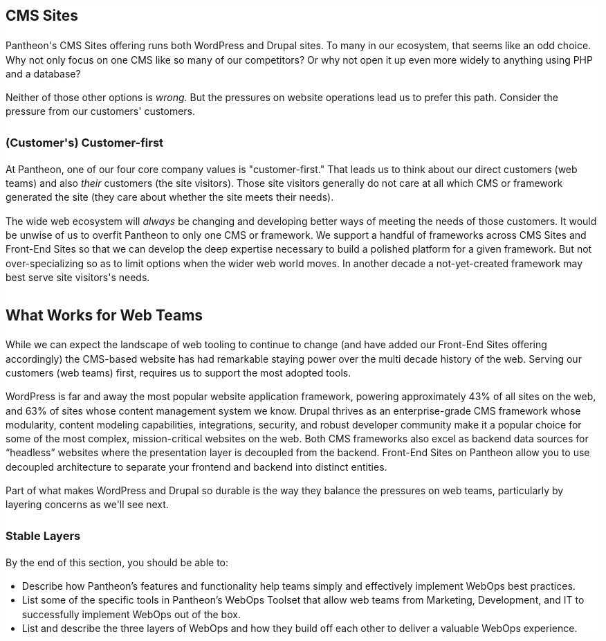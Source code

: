 
## CMS Sites

Pantheon's CMS Sites offering runs both WordPress and Drupal sites. To many in our ecosystem, that seems like an odd choice. Why not only focus on one CMS like so many of our competitors? Or why not open it up even more widely to anything using PHP and a database?

Neither of those other options is _wrong._ But the pressures on website operations lead us to prefer this path. Consider the pressure from our customers' customers.


### (Customer's) Customer-first

At Pantheon, one of our four core company values is "customer-first." That leads us to think about our direct customers (web teams) and also _their_ customers (the site visitors). Those site visitors generally do not care at all which CMS or framework generated the site (they care about whether the site meets their needs).

The wide web ecosystem will _always_ be changing and developing better ways of meeting the needs of those customers. It would be unwise of us to overfit Pantheon to only one CMS or framework. We support a handful of frameworks across CMS Sites and Front-End Sites so that we can develop the deep expertise necessary to build a polished platform for a given framework. But not over-specializing so as to limit options when the wider web world moves. In another decade a not-yet-created framework may best serve site visitors's needs.


## What Works for Web Teams

While we can expect the landscape of web tooling to continue to change (and have added our Front-End Sites offering accordingly) the CMS-based website has had remarkable staying power over the multi decade history of the web. Serving our customers (web teams) first, requires us to support the most adopted tools.

WordPress is far and away the most popular website application framework, powering approximately 43% of all sites on the web, and 63% of sites whose content management system we know. Drupal thrives as an enterprise-grade CMS framework whose modularity, content modeling capabilities, integrations, security, and robust developer community make it a popular choice for some of the most complex, mission-critical websites on the web. Both CMS frameworks also excel as backend data sources for “headless” websites where the presentation layer is decoupled from the backend. Front-End Sites on Pantheon allow you to use decoupled architecture to separate your frontend and backend into distinct entities.

Part of what makes WordPress and Drupal so durable is the way they balance the pressures on web teams, particularly by layering concerns as we'll see next.


### Stable Layers

By the end of this section, you should be able to:



* Describe how Pantheon’s features and functionality help teams simply and effectively implement WebOps best practices.
* List some of the specific tools in Pantheon’s WebOps Toolset that allow web teams from Marketing, Development, and IT to successfully implement WebOps out of the box.
* List and describe the three layers of WebOps and how they build off each other to deliver a valuable WebOps experience.
